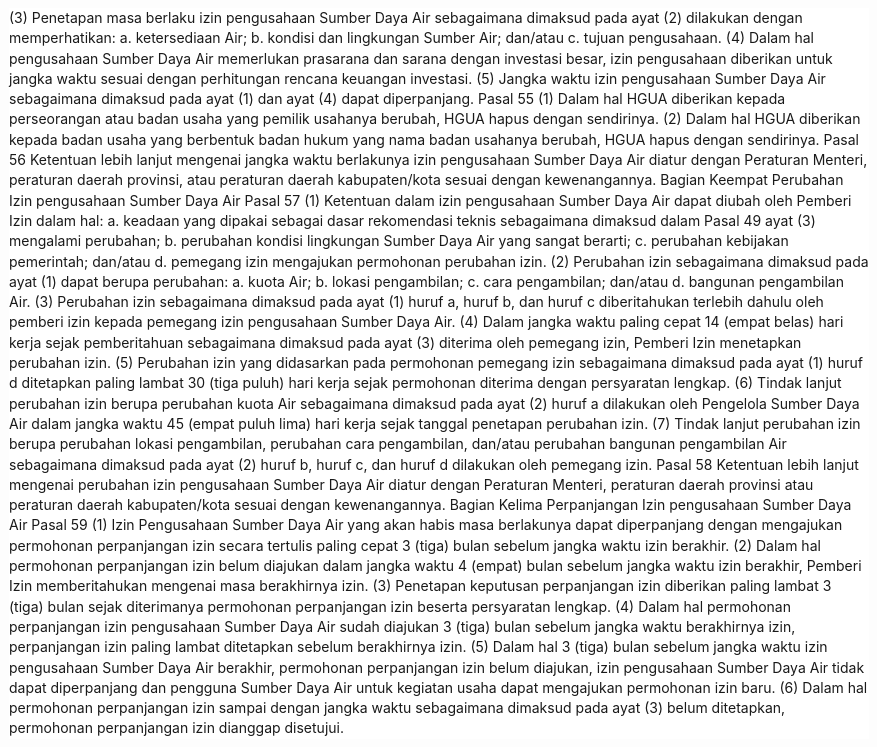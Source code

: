 (3) Penetapan masa berlaku izin pengusahaan Sumber Daya Air sebagaimana dimaksud pada ayat (2) dilakukan dengan memperhatikan:
a. ketersediaan Air;
b. kondisi dan lingkungan Sumber Air; dan/atau
c. tujuan pengusahaan.
(4) Dalam hal pengusahaan Sumber Daya Air memerlukan prasarana dan sarana dengan investasi besar, izin pengusahaan diberikan untuk jangka waktu sesuai dengan perhitungan rencana keuangan investasi.
(5) Jangka waktu izin pengusahaan Sumber Daya Air sebagaimana dimaksud pada ayat (1) dan ayat (4) dapat diperpanjang.
Pasal 55
(1) Dalam hal HGUA diberikan kepada perseorangan atau badan usaha yang pemilik usahanya berubah, HGUA hapus dengan sendirinya.
(2) Dalam hal HGUA diberikan kepada badan usaha yang berbentuk badan hukum yang nama badan usahanya berubah, HGUA hapus dengan sendirinya.
Pasal 56
Ketentuan lebih lanjut mengenai jangka waktu berlakunya izin pengusahaan Sumber Daya Air diatur dengan Peraturan Menteri, peraturan daerah provinsi, atau peraturan daerah kabupaten/kota sesuai dengan kewenangannya.
Bagian Keempat Perubahan Izin pengusahaan Sumber Daya Air
Pasal 57
(1) Ketentuan dalam izin pengusahaan Sumber Daya Air dapat diubah oleh Pemberi Izin dalam hal:
a. keadaan yang dipakai sebagai dasar rekomendasi teknis sebagaimana dimaksud dalam Pasal 49 ayat (3) mengalami perubahan;
b. perubahan kondisi lingkungan Sumber Daya Air yang sangat berarti;
c. perubahan kebijakan pemerintah; dan/atau
d. pemegang izin mengajukan permohonan perubahan izin.
(2) Perubahan izin sebagaimana dimaksud pada ayat (1) dapat berupa perubahan:
a. kuota Air;
b. lokasi pengambilan;
c. cara pengambilan; dan/atau
d. bangunan pengambilan Air.
(3) Perubahan izin sebagaimana dimaksud pada ayat (1) huruf a, huruf b, dan huruf c diberitahukan terlebih dahulu oleh pemberi izin kepada pemegang izin pengusahaan Sumber Daya Air.
(4) Dalam jangka waktu paling cepat 14 (empat belas) hari kerja sejak pemberitahuan sebagaimana dimaksud pada ayat (3) diterima oleh pemegang izin, Pemberi Izin menetapkan perubahan izin.
(5) Perubahan izin yang didasarkan pada permohonan pemegang izin sebagaimana dimaksud pada ayat (1) huruf d ditetapkan paling lambat 30 (tiga puluh) hari kerja sejak permohonan diterima dengan persyaratan lengkap.
(6) Tindak lanjut perubahan izin berupa perubahan kuota Air sebagaimana dimaksud pada ayat (2) huruf a dilakukan oleh Pengelola Sumber Daya Air dalam jangka waktu 45 (empat puluh lima) hari kerja sejak tanggal penetapan perubahan izin.
(7) Tindak lanjut perubahan izin berupa perubahan lokasi pengambilan, perubahan cara pengambilan, dan/atau perubahan bangunan pengambilan Air sebagaimana dimaksud pada ayat (2) huruf b, huruf c, dan huruf d dilakukan oleh pemegang izin.
Pasal 58
Ketentuan lebih lanjut mengenai perubahan izin pengusahaan Sumber Daya Air diatur dengan Peraturan Menteri, peraturan daerah provinsi atau peraturan daerah kabupaten/kota sesuai dengan kewenangannya.
Bagian Kelima Perpanjangan Izin pengusahaan Sumber Daya Air
Pasal 59
(1) Izin Pengusahaan Sumber Daya Air yang akan habis masa berlakunya dapat diperpanjang dengan mengajukan permohonan perpanjangan izin secara tertulis paling cepat 3 (tiga) bulan sebelum jangka waktu izin berakhir.
(2) Dalam hal permohonan perpanjangan izin belum diajukan dalam jangka waktu 4 (empat) bulan sebelum jangka waktu izin berakhir, Pemberi Izin memberitahukan mengenai masa berakhirnya izin.
(3) Penetapan keputusan perpanjangan izin diberikan paling lambat 3 (tiga) bulan sejak diterimanya permohonan perpanjangan izin beserta persyaratan lengkap.
(4) Dalam hal permohonan perpanjangan izin pengusahaan Sumber Daya Air sudah diajukan 3 (tiga) bulan sebelum jangka waktu berakhirnya izin, perpanjangan izin paling lambat ditetapkan sebelum berakhirnya izin.
(5) Dalam hal 3 (tiga) bulan sebelum jangka waktu izin pengusahaan Sumber Daya Air berakhir, permohonan perpanjangan izin belum diajukan, izin pengusahaan Sumber Daya Air tidak dapat diperpanjang dan pengguna Sumber Daya Air untuk kegiatan usaha dapat mengajukan permohonan izin baru.
(6) Dalam hal permohonan perpanjangan izin sampai dengan jangka waktu sebagaimana dimaksud pada ayat (3) belum ditetapkan, permohonan perpanjangan izin dianggap disetujui.